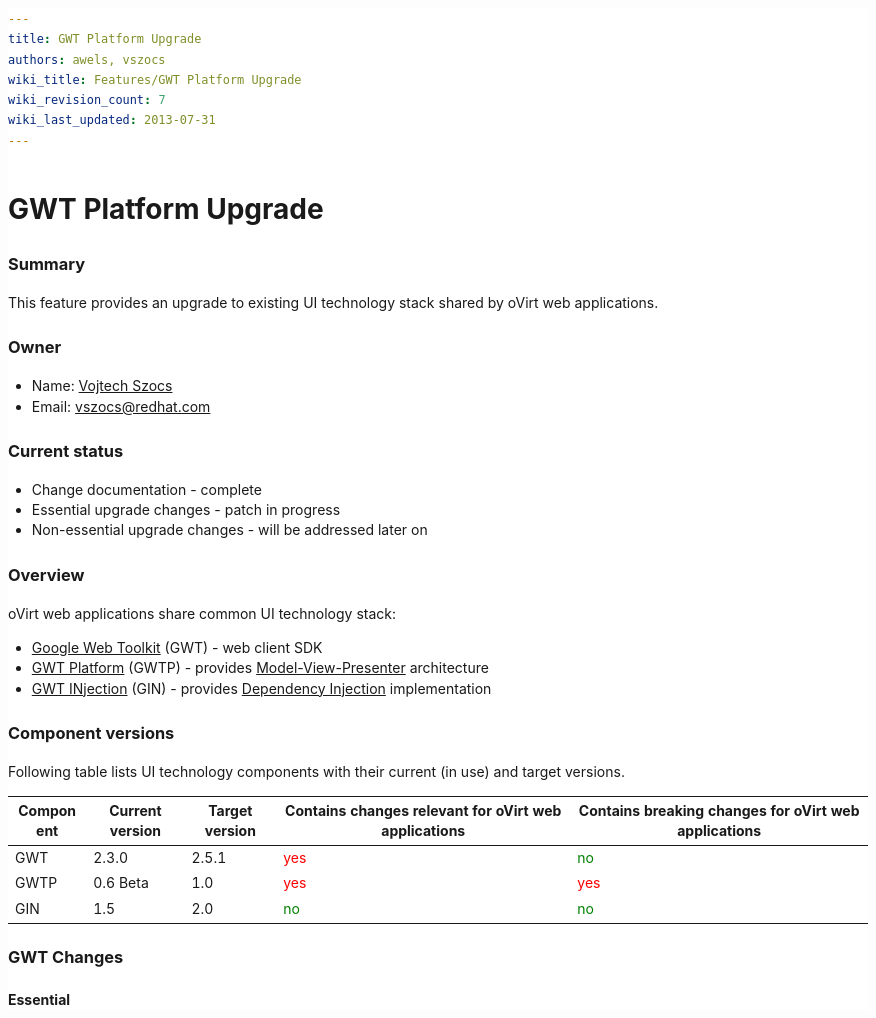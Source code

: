 ```yaml
---
title: GWT Platform Upgrade
authors: awels, vszocs
wiki_title: Features/GWT Platform Upgrade
wiki_revision_count: 7
wiki_last_updated: 2013-07-31
---
```


# GWT Platform Upgrade

### Summary

This feature provides an upgrade to existing UI technology stack shared by oVirt web applications.

### Owner

*   Name: [Vojtech Szocs](User:Vszocs)
*   Email: <vszocs@redhat.com>

### Current status

*   Change documentation - complete
*   Essential upgrade changes - patch in progress
*   Non-essential upgrade changes - will be addressed later on

### Overview

oVirt web applications share common UI technology stack:

*   [Google Web Toolkit](http://en.wikipedia.org/wiki/Google_Web_Toolkit) (GWT) - web client SDK
*   [GWT Platform](https://github.com/ArcBees/GWTP) (GWTP) - provides [Model-View-Presenter](http://en.wikipedia.org/wiki/Model%E2%80%93view%E2%80%93presenter) architecture
*   [GWT INjection](http://code.google.com/p/google-gin/) (GIN) - provides [Dependency Injection](http://en.wikipedia.org/wiki/Dependency_injection) implementation

### Component versions

Following table lists UI technology components with their current (in use) and target versions.

| Component | Current version | Target version | Contains changes relevant for oVirt web applications | Contains breaking changes for oVirt web applications |
|-----------|-----------------|----------------|------------------------------------------------------|------------------------------------------------------|
| GWT       | 2.3.0           | 2.5.1          | <span style="color:red">yes</span>                   | <span style="color:green">no</span>                  |
| GWTP      | 0.6 Beta        | 1.0            | <span style="color:red">yes</span>                   | <span style="color:red">yes</span>                   |
| GIN       | 1.5             | 2.0            | <span style="color:green">no</span>                  | <span style="color:green">no</span>                  |

### GWT Changes

#### Essential
